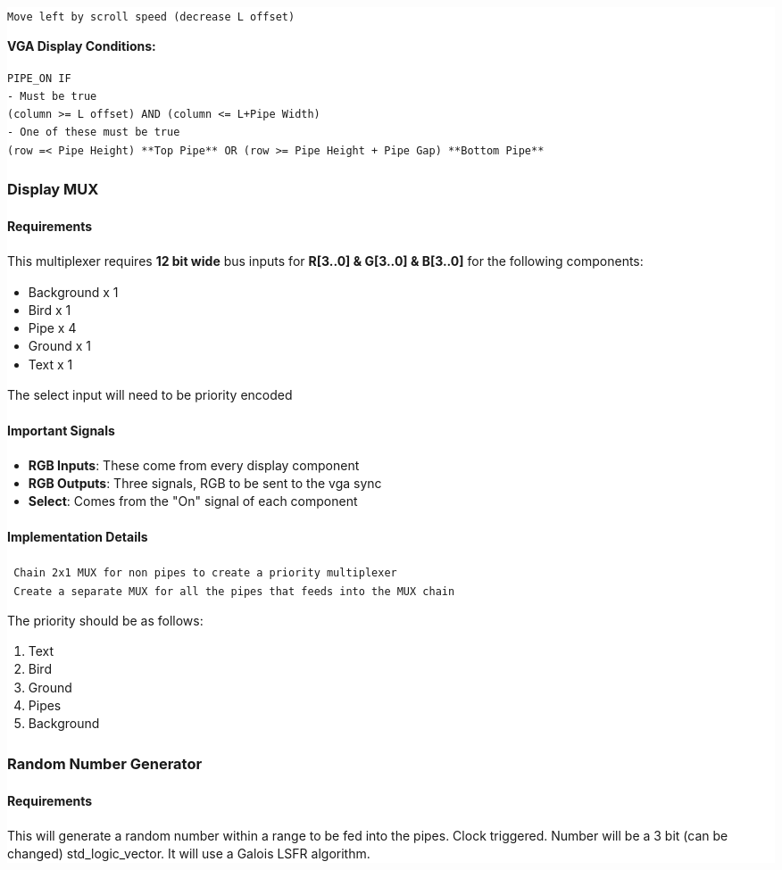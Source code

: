```
Move left by scroll speed (decrease L offset)
```

**VGA Display Conditions:**

```
PIPE_ON IF
- Must be true
(column >= L offset) AND (column <= L+Pipe Width) 
- One of these must be true
(row =< Pipe Height) **Top Pipe** OR (row >= Pipe Height + Pipe Gap) **Bottom Pipe**
```

### Display MUX

#### Requirements

This multiplexer requires **12 bit wide** bus inputs for **R[3..0] & G[3..0] & B[3..0]** for the following components:

-   Background x 1
-   Bird x 1
-   Pipe x 4
-   Ground x 1
-   Text x 1

The select input will need to be priority encoded

#### Important Signals

-   **RGB Inputs**: These come from every display component
-   **RGB Outputs**: Three signals, RGB to be sent to the vga sync
-   **Select**: Comes from the "On" signal of each component

#### Implementation Details

```
 Chain 2x1 MUX for non pipes to create a priority multiplexer
 Create a separate MUX for all the pipes that feeds into the MUX chain
```

The priority should be as follows:

1. Text
2. Bird
3. Ground
4. Pipes
5. Background

### Random Number Generator

#### Requirements

This will generate a random number within a range to be fed into the pipes. Clock triggered. Number will be a 3 bit (can be changed) std_logic_vector. It will use a Galois LSFR algorithm.
